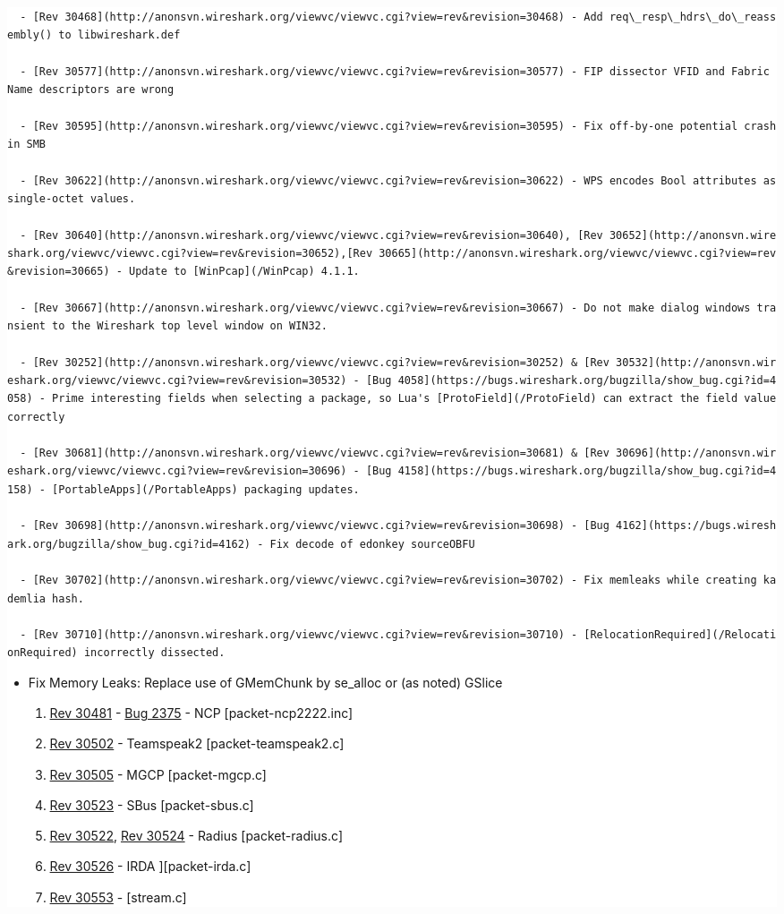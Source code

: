       - [Rev 30468](http://anonsvn.wireshark.org/viewvc/viewvc.cgi?view=rev&revision=30468) - Add req\_resp\_hdrs\_do\_reassembly() to libwireshark.def
    
      - [Rev 30577](http://anonsvn.wireshark.org/viewvc/viewvc.cgi?view=rev&revision=30577) - FIP dissector VFID and Fabric Name descriptors are wrong
    
      - [Rev 30595](http://anonsvn.wireshark.org/viewvc/viewvc.cgi?view=rev&revision=30595) - Fix off-by-one potential crash in SMB
    
      - [Rev 30622](http://anonsvn.wireshark.org/viewvc/viewvc.cgi?view=rev&revision=30622) - WPS encodes Bool attributes as single-octet values.
    
      - [Rev 30640](http://anonsvn.wireshark.org/viewvc/viewvc.cgi?view=rev&revision=30640), [Rev 30652](http://anonsvn.wireshark.org/viewvc/viewvc.cgi?view=rev&revision=30652),[Rev 30665](http://anonsvn.wireshark.org/viewvc/viewvc.cgi?view=rev&revision=30665) - Update to [WinPcap](/WinPcap) 4.1.1.
    
      - [Rev 30667](http://anonsvn.wireshark.org/viewvc/viewvc.cgi?view=rev&revision=30667) - Do not make dialog windows transient to the Wireshark top level window on WIN32.
    
      - [Rev 30252](http://anonsvn.wireshark.org/viewvc/viewvc.cgi?view=rev&revision=30252) & [Rev 30532](http://anonsvn.wireshark.org/viewvc/viewvc.cgi?view=rev&revision=30532) - [Bug 4058](https://bugs.wireshark.org/bugzilla/show_bug.cgi?id=4058) - Prime interesting fields when selecting a package, so Lua's [ProtoField](/ProtoField) can extract the field value correctly
    
      - [Rev 30681](http://anonsvn.wireshark.org/viewvc/viewvc.cgi?view=rev&revision=30681) & [Rev 30696](http://anonsvn.wireshark.org/viewvc/viewvc.cgi?view=rev&revision=30696) - [Bug 4158](https://bugs.wireshark.org/bugzilla/show_bug.cgi?id=4158) - [PortableApps](/PortableApps) packaging updates.
    
      - [Rev 30698](http://anonsvn.wireshark.org/viewvc/viewvc.cgi?view=rev&revision=30698) - [Bug 4162](https://bugs.wireshark.org/bugzilla/show_bug.cgi?id=4162) - Fix decode of edonkey sourceOBFU
    
      - [Rev 30702](http://anonsvn.wireshark.org/viewvc/viewvc.cgi?view=rev&revision=30702) - Fix memleaks while creating kademlia hash.
    
      - [Rev 30710](http://anonsvn.wireshark.org/viewvc/viewvc.cgi?view=rev&revision=30710) - [RelocationRequired](/RelocationRequired) incorrectly dissected.
  - Fix Memory Leaks: Replace use of GMemChunk by se\_alloc or (as noted) GSlice
    1.  [Rev 30481](http://anonsvn.wireshark.org/viewvc/viewvc.cgi?view=rev&revision=30481) - [Bug 2375](https://bugs.wireshark.org/bugzilla/show_bug.cgi?id=2375) - NCP \[packet-ncp2222.inc\]
    
    2.  [Rev 30502](http://anonsvn.wireshark.org/viewvc/viewvc.cgi?view=rev&revision=30502) - Teamspeak2 \[packet-teamspeak2.c\]
    
    3.  [Rev 30505](http://anonsvn.wireshark.org/viewvc/viewvc.cgi?view=rev&revision=30505) - MGCP \[packet-mgcp.c\]
    
    4.  [Rev 30523](http://anonsvn.wireshark.org/viewvc/viewvc.cgi?view=rev&revision=30523) - SBus \[packet-sbus.c\]
    
    5.  [Rev 30522](http://anonsvn.wireshark.org/viewvc/viewvc.cgi?view=rev&revision=30522), [Rev 30524](http://anonsvn.wireshark.org/viewvc/viewvc.cgi?view=rev&revision=30524) - Radius \[packet-radius.c\]
    
    6.  [Rev 30526](http://anonsvn.wireshark.org/viewvc/viewvc.cgi?view=rev&revision=30526) - IRDA \]\[packet-irda.c\]
    
    7.  [Rev 30553](http://anonsvn.wireshark.org/viewvc/viewvc.cgi?view=rev&revision=30553) - \[stream.c\]
    